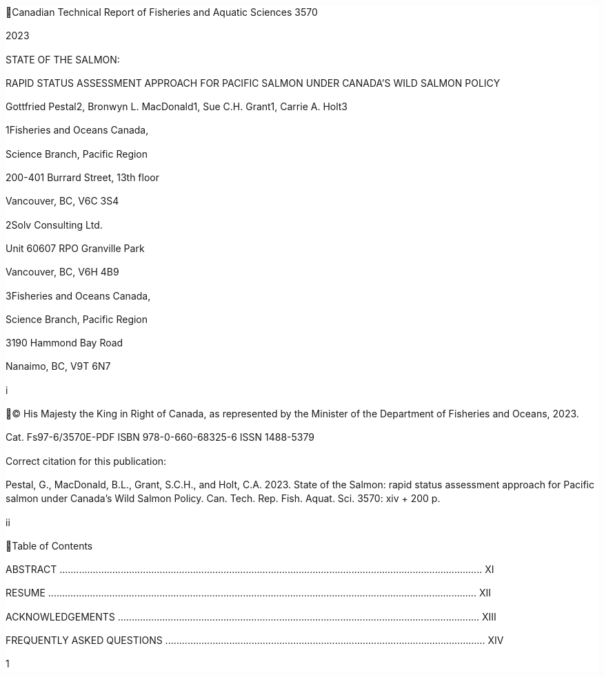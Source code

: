 Canadian Technical Report of Fisheries and Aquatic Sciences 3570

2023

STATE OF THE SALMON:

 RAPID STATUS ASSESSMENT APPROACH FOR PACIFIC SALMON
UNDER CANADA’S WILD SALMON POLICY

Gottfried Pestal2, Bronwyn L. MacDonald1, Sue C.H. Grant1, Carrie A. Holt3

1Fisheries and Oceans Canada,

Science Branch, Pacific Region

200-401 Burrard Street, 13th floor

Vancouver, BC, V6C 3S4

2Solv Consulting Ltd.

Unit 60607 RPO Granville Park

 Vancouver, BC, V6H 4B9

3Fisheries and Oceans Canada,

Science Branch, Pacific Region

3190 Hammond Bay Road

Nanaimo, BC, V9T 6N7

i

© His Majesty the King in Right of Canada, as represented by the Minister of the Department
of Fisheries and Oceans, 2023.

Cat. Fs97-6/3570E-PDF     ISBN 978-0-660-68325-6     ISSN 1488-5379

Correct citation for this publication:

Pestal, G., MacDonald, B.L., Grant, S.C.H., and Holt, C.A. 2023. State of the Salmon: rapid
status assessment approach for Pacific salmon under Canada’s Wild Salmon Policy. Can.
Tech. Rep. Fish. Aquat. Sci. 3570: xiv + 200 p.

ii

Table of Contents

ABSTRACT ........................................................................................................................................................ XI

RESUME .......................................................................................................................................................... XII

ACKNOWLEDGEMENTS .................................................................................................................................. XIII

FREQUENTLY ASKED QUESTIONS ................................................................................................................... XIV

1
